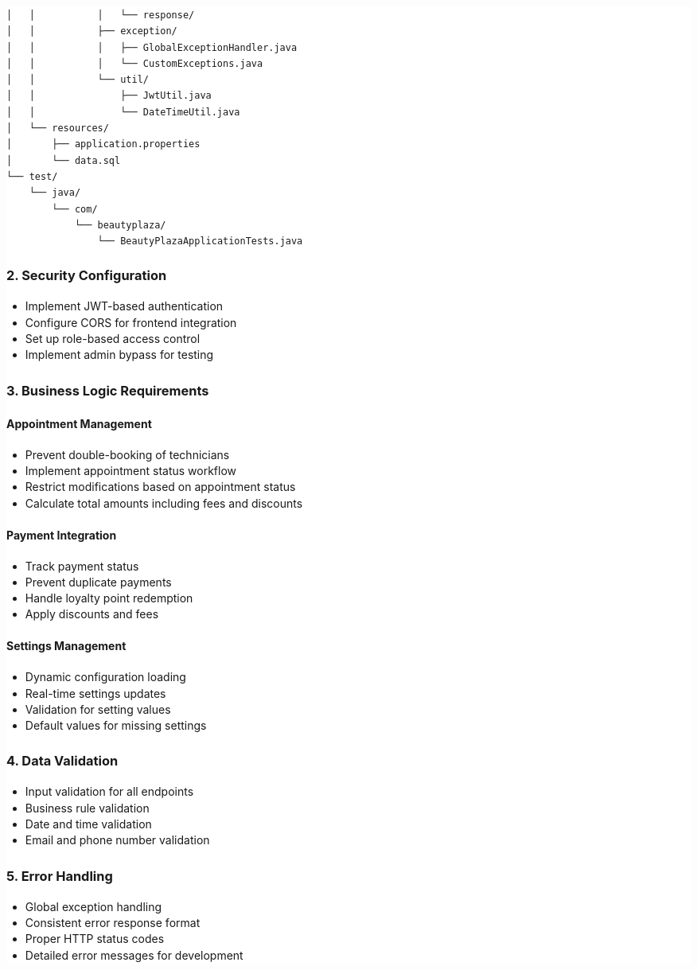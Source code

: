 ```
│   │           │   └── response/
│   │           ├── exception/
│   │           │   ├── GlobalExceptionHandler.java
│   │           │   └── CustomExceptions.java
│   │           └── util/
│   │               ├── JwtUtil.java
│   │               └── DateTimeUtil.java
│   └── resources/
│       ├── application.properties
│       └── data.sql
└── test/
    └── java/
        └── com/
            └── beautyplaza/
                └── BeautyPlazaApplicationTests.java
```

### 2. Security Configuration
- Implement JWT-based authentication
- Configure CORS for frontend integration
- Set up role-based access control
- Implement admin bypass for testing

### 3. Business Logic Requirements

#### Appointment Management
- Prevent double-booking of technicians
- Implement appointment status workflow
- Restrict modifications based on appointment status
- Calculate total amounts including fees and discounts

#### Payment Integration
- Track payment status
- Prevent duplicate payments
- Handle loyalty point redemption
- Apply discounts and fees

#### Settings Management
- Dynamic configuration loading
- Real-time settings updates
- Validation for setting values
- Default values for missing settings

### 4. Data Validation
- Input validation for all endpoints
- Business rule validation
- Date and time validation
- Email and phone number validation

### 5. Error Handling
- Global exception handling
- Consistent error response format
- Proper HTTP status codes
- Detailed error messages for development
